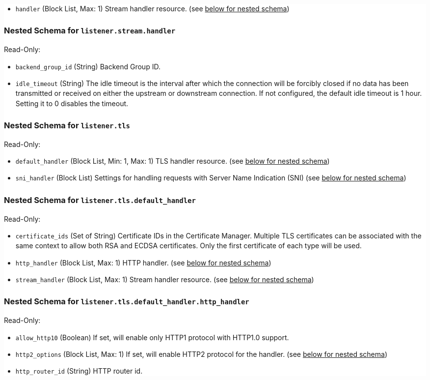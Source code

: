 - `handler` (Block List, Max: 1) Stream handler resource. (see [below for nested schema](#nestedobjatt--listener--stream--handler))


<a id="nestedobjatt--listener--stream--handler"></a>
### Nested Schema for `listener.stream.handler`

Read-Only:

- `backend_group_id` (String) Backend Group ID.

- `idle_timeout` (String) The idle timeout is the interval after which the connection will be forcibly closed if no data has been transmitted or received on either the upstream or downstream connection. If not configured, the default idle timeout is 1 hour. Setting it to 0 disables the timeout.




<a id="nestedobjatt--listener--tls"></a>
### Nested Schema for `listener.tls`

Read-Only:

- `default_handler` (Block List, Min: 1, Max: 1) TLS handler resource. (see [below for nested schema](#nestedobjatt--listener--tls--default_handler))

- `sni_handler` (Block List) Settings for handling requests with Server Name Indication (SNI) (see [below for nested schema](#nestedobjatt--listener--tls--sni_handler))


<a id="nestedobjatt--listener--tls--default_handler"></a>
### Nested Schema for `listener.tls.default_handler`

Read-Only:

- `certificate_ids` (Set of String) Certificate IDs in the Certificate Manager. Multiple TLS certificates can be associated with the same context to allow both RSA and ECDSA certificates. Only the first certificate of each type will be used.

- `http_handler` (Block List, Max: 1) HTTP handler. (see [below for nested schema](#nestedobjatt--listener--tls--default_handler--http_handler))

- `stream_handler` (Block List, Max: 1) Stream handler resource. (see [below for nested schema](#nestedobjatt--listener--tls--default_handler--stream_handler))


<a id="nestedobjatt--listener--tls--default_handler--http_handler"></a>
### Nested Schema for `listener.tls.default_handler.http_handler`

Read-Only:

- `allow_http10` (Boolean) If set, will enable only HTTP1 protocol with HTTP1.0 support.

- `http2_options` (Block List, Max: 1) If set, will enable HTTP2 protocol for the handler. (see [below for nested schema](#nestedobjatt--listener--tls--default_handler--stream_handler--http2_options))

- `http_router_id` (String) HTTP router id.
